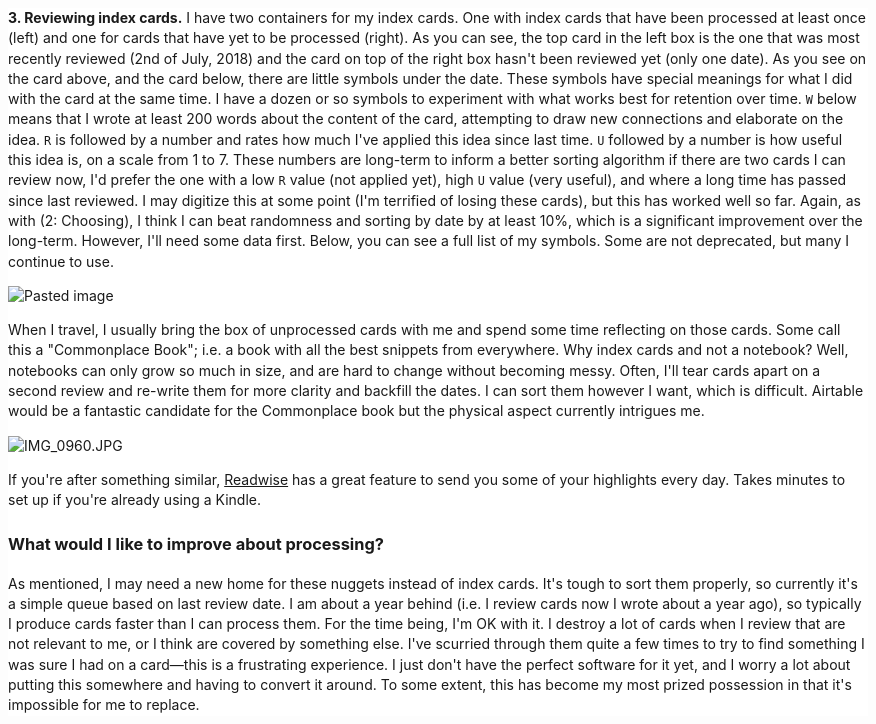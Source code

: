 __3. Reviewing index cards.__ I have two containers for my index cards. One with
index cards that have been processed at least once (left) and one for cards that
have yet to be processed (right). As you can see, the top card in the left box
is the one that was most recently reviewed (2nd of July, 2018) and the card on
top of the right box hasn't been reviewed yet (only one date). As you see on the
card above, and the card below, there are little symbols under the date. These
symbols have special meanings for what I did with the card at the same time. I
have a dozen or so symbols to experiment with what works best for retention over
time. `W` below means that I wrote at least 200 words about the content of the
card, attempting to draw new connections and elaborate on the idea. `R` is
followed by a number and rates how much I've applied this idea since last time.
`U` followed by a number is how useful this idea is, on a scale from 1 to 7.
These numbers are long-term to inform a better sorting algorithm if there are two
cards I can review now, I'd prefer the one with a low `R` value (not applied
yet), high `U` value (very useful), and where a long time has passed since last
reviewed. I may digitize this at some point (I'm terrified of losing these
cards), but this has worked well so far. Again, as with (2: Choosing), I think I
can beat randomness and sorting by date by at least 10%, which is a significant
improvement over the long-term. However, I'll need some data first. Below, you
can see a full list of my symbols. Some are not deprecated, but many I continue
to use.

![Pasted image](https://dynalist.io/u/d-bxD_1EcycjhEoP_zAV8cf-)

When I travel, I usually bring the box of unprocessed cards with me and spend
some time reflecting on those cards. Some call this a "Commonplace Book"; i.e. a
book with all the best snippets from everywhere. Why index cards and not a
notebook? Well, notebooks can only grow so much in size, and are hard to change
without becoming messy. Often, I'll tear cards apart on a second review and
re-write them for more clarity and backfill the dates. I can sort them however I
want, which is difficult. Airtable would be a fantastic candidate for the
Commonplace book but the physical aspect currently intrigues me.

![IMG_0960.JPG](https://dynalist.io/u/v5NYGhseS7cUet1VPnFwybMU)

If you're after something similar, [Readwise](https://readwise.io) has a great
feature to send you some of your highlights every day. Takes minutes to set up
if you're already using a Kindle.

### What would I like to improve about processing?

As mentioned, I may need a new home for these nuggets instead of index cards.
It's tough to sort them properly, so currently it's a simple queue based on last
review date. I am about a year behind (i.e. I review cards now I wrote about a
year ago), so typically I produce cards faster than I can process them. For the
time being, I'm OK with it. I destroy a lot of cards when I review that are not
relevant to me, or I think are covered by something else. I've scurried through
them quite a few times to try to find something I was sure I had on a card—this
is a frustrating experience. I just don't have the perfect software for it yet,
and I worry a lot about putting this somewhere and having to convert it around.
To some extent, this has become my most prized possession in that it's
impossible for me to replace.
